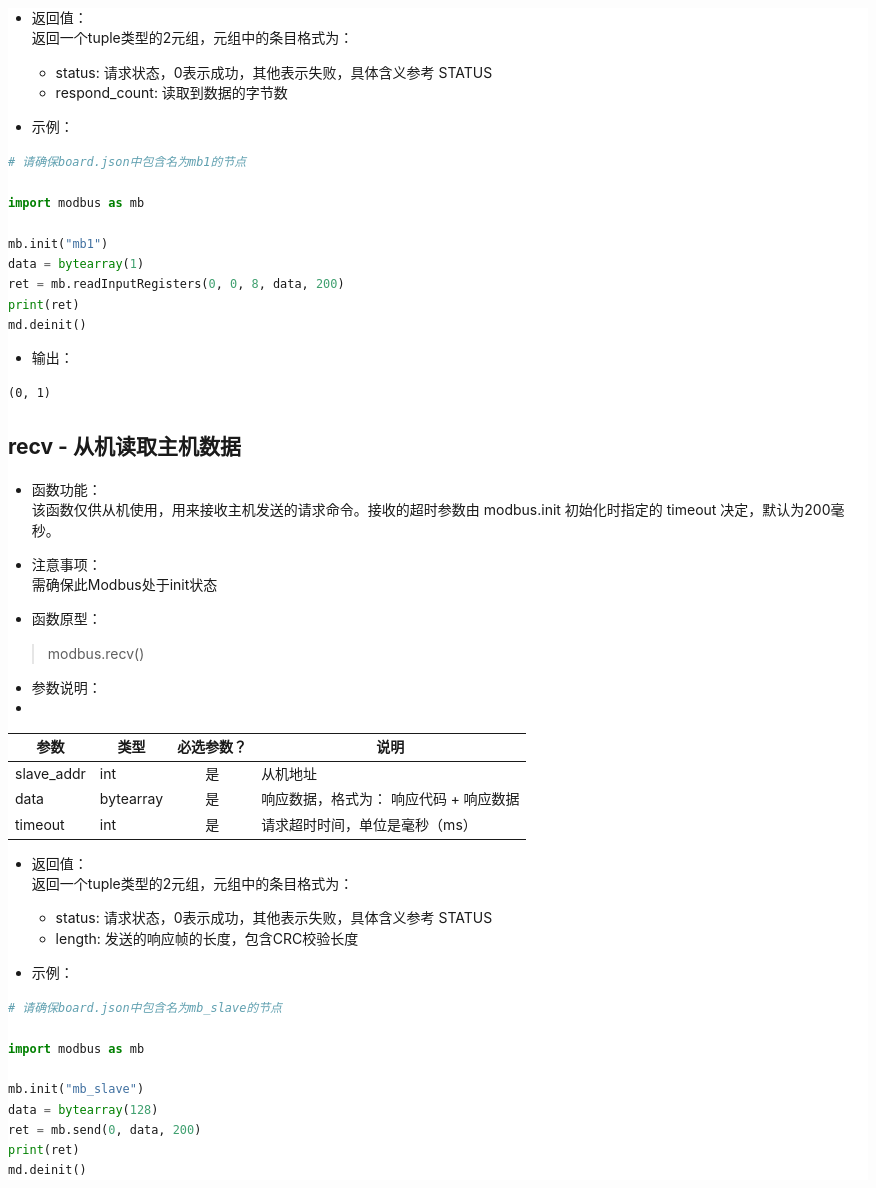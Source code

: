* 返回值：  
返回一个tuple类型的2元组，元组中的条目格式为：
	+ status: 请求状态，0表示成功，其他表示失败，具体含义参考 STATUS
  	+ respond_count: 读取到数据的字节数

* 示例： 

```python
# 请确保board.json中包含名为mb1的节点

import modbus as mb

mb.init("mb1")
data = bytearray(1)
ret = mb.readInputRegisters(0, 0, 8, data, 200)
print(ret)
md.deinit()

```

* 输出：

```
(0, 1)
```

## recv - 从机读取主机数据

* 函数功能：  
该函数仅供从机使用，用来接收主机发送的请求命令。接收的超时参数由 modbus.init 初始化时指定的 timeout 决定，默认为200毫秒。

* 注意事项：  
需确保此Modbus处于init状态

* 函数原型：  
> modbus.recv()

* 参数说明：
* 
|参数|类型|必选参数？|说明|
|-----|----|:---:|----|
|slave_addr|int|是|从机地址|
|data|bytearray|是|响应数据，格式为： 响应代码 + 响应数据|
|timeout|int|是|请求超时时间，单位是毫秒（ms）|

* 返回值：  
返回一个tuple类型的2元组，元组中的条目格式为：
	+ status: 请求状态，0表示成功，其他表示失败，具体含义参考 STATUS
  	+ length: 发送的响应帧的长度，包含CRC校验长度

* 示例： 

```python
# 请确保board.json中包含名为mb_slave的节点

import modbus as mb

mb.init("mb_slave")
data = bytearray(128)
ret = mb.send(0, data, 200)
print(ret)
md.deinit()

```
